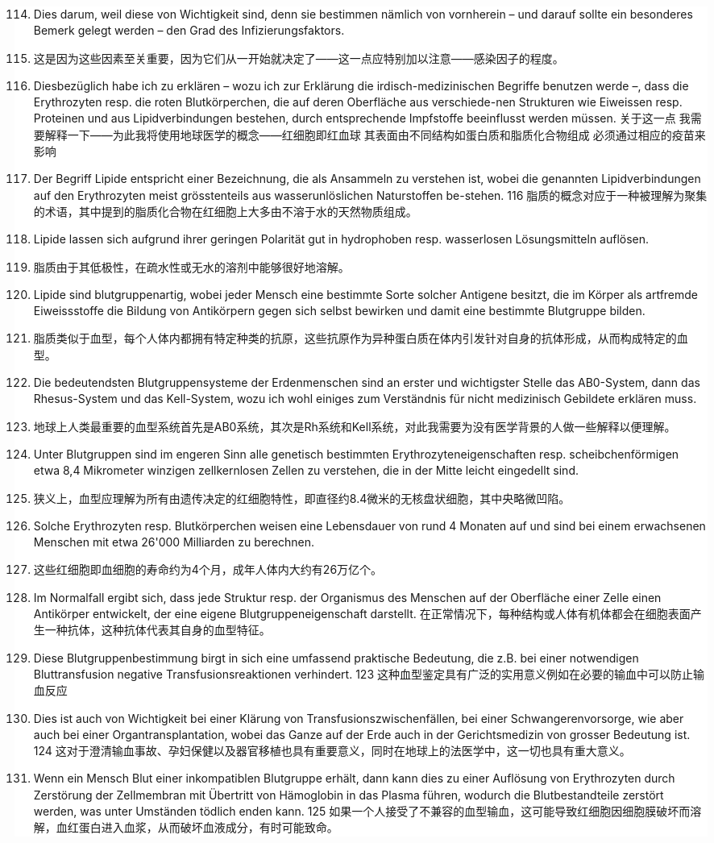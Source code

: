 114. Dies darum, weil diese von Wichtigkeit sind, denn sie bestimmen nämlich von vornherein – und darauf sollte ein besonderes Bemerk gelegt werden – den Grad des Infizierungsfaktors.
114. 这是因为这些因素至关重要，因为它们从一开始就决定了——这一点应特别加以注意——感染因子的程度。

115. Diesbezüglich habe ich zu erklären – wozu ich zur Erklärung die irdisch-medizinischen Begriffe benutzen werde –, dass die Erythrozyten resp. die roten Blutkörperchen, die auf deren Oberfläche aus verschiede-nen Strukturen wie Eiweissen resp. Proteinen und aus Lipidverbindungen bestehen, durch entsprechende Impfstoffe beeinflusst werden müssen.
关于这一点 我需要解释一下——为此我将使用地球医学的概念——红细胞即红血球 其表面由不同结构如蛋白质和脂质化合物组成 必须通过相应的疫苗来影响

116. Der Begriff Lipide entspricht einer Bezeichnung, die als Ansammeln zu verstehen ist, wobei die genannten Lipidverbindungen auf den Erythrozyten meist grösstenteils aus wasserunlöslichen Naturstoffen be-stehen.
116 脂质的概念对应于一种被理解为聚集的术语，其中提到的脂质化合物在红细胞上大多由不溶于水的天然物质组成。

117. Lipide lassen sich aufgrund ihrer geringen Polarität gut in hydrophoben resp. wasserlosen Lösungsmitteln auflösen.
117. 脂质由于其低极性，在疏水性或无水的溶剂中能够很好地溶解。

118. Lipide sind blutgruppenartig, wobei jeder Mensch eine bestimmte Sorte solcher Antigene besitzt, die im Körper als artfremde Eiweissstoffe die Bildung von Antikörpern gegen sich selbst bewirken und damit eine bestimmte Blutgruppe bilden.
118. 脂质类似于血型，每个人体内都拥有特定种类的抗原，这些抗原作为异种蛋白质在体内引发针对自身的抗体形成，从而构成特定的血型。

119. Die bedeutendsten Blutgruppensysteme der Erdenmenschen sind an erster und wichtigster Stelle das AB0-System, dann das Rhesus-System und das Kell-System, wozu ich wohl einiges zum Verständnis für nicht medizinisch Gebildete erklären muss.
119. 地球上人类最重要的血型系统首先是AB0系统，其次是Rh系统和Kell系统，对此我需要为没有医学背景的人做一些解释以便理解。

120. Unter Blutgruppen sind im engeren Sinn alle genetisch bestimmten Erythrozyteneigenschaften resp. scheibchenförmigen etwa 8,4 Mikrometer winzigen zellkernlosen Zellen zu verstehen, die in der Mitte leicht eingedellt sind.
120. 狭义上，血型应理解为所有由遗传决定的红细胞特性，即直径约8.4微米的无核盘状细胞，其中央略微凹陷。

121. Solche Erythrozyten resp. Blutkörperchen weisen eine Lebensdauer von rund 4 Monaten auf und sind bei einem erwachsenen Menschen mit etwa 26'000 Milliarden zu berechnen.
121. 这些红细胞即血细胞的寿命约为4个月，成年人体内大约有26万亿个。

122. Im Normalfall ergibt sich, dass jede Struktur resp. der Organismus des Menschen auf der Oberfläche einer Zelle einen Antikörper entwickelt, der eine eigene Blutgruppeneigenschaft darstellt.
在正常情况下，每种结构或人体有机体都会在细胞表面产生一种抗体，这种抗体代表其自身的血型特征。

123. Diese Blutgruppenbestimmung birgt in sich eine umfassend praktische Bedeutung, die z.B. bei einer notwendigen Bluttransfusion negative Transfusionsreaktionen verhindert.
123 这种血型鉴定具有广泛的实用意义例如在必要的输血中可以防止输血反应

124. Dies ist auch von Wichtigkeit bei einer Klärung von Transfusionszwischenfällen, bei einer Schwangerenvorsorge, wie aber auch bei einer Organtransplantation, wobei das Ganze auf der Erde auch in der Gerichtsmedizin von grosser Bedeutung ist.
124 这对于澄清输血事故、孕妇保健以及器官移植也具有重要意义，同时在地球上的法医学中，这一切也具有重大意义。

125. Wenn ein Mensch Blut einer inkompatiblen Blutgruppe erhält, dann kann dies zu einer Auflösung von Erythrozyten durch Zerstörung der Zellmembran mit Übertritt von Hämoglobin in das Plasma führen, wodurch die Blutbestandteile zerstört werden, was unter Umständen tödlich enden kann.
125 如果一个人接受了不兼容的血型输血，这可能导致红细胞因细胞膜破坏而溶解，血红蛋白进入血浆，从而破坏血液成分，有时可能致命。
